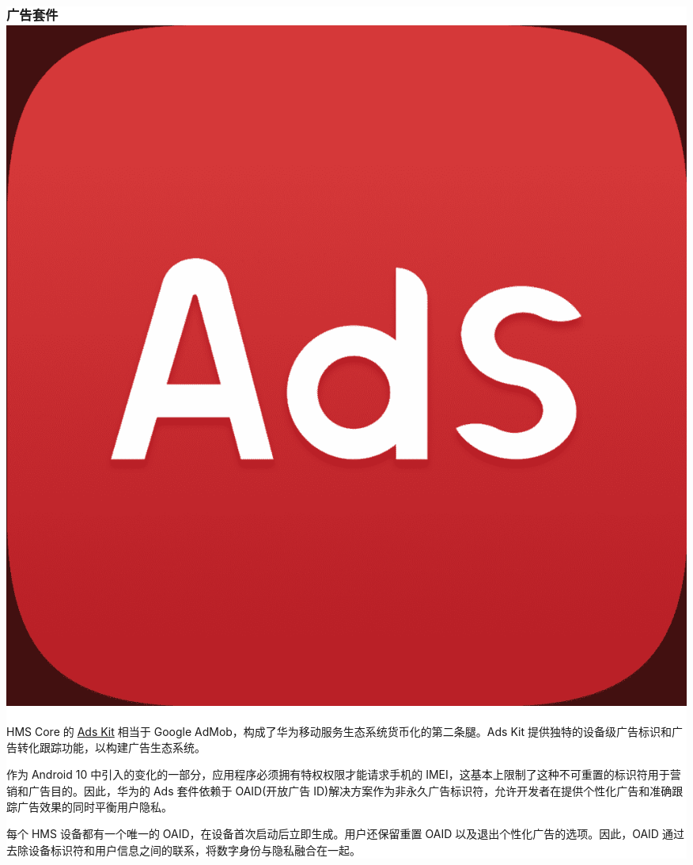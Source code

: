 ### 广告套件![Huawei Mobile Services Core (HMS Core) - Ads Kit](img/7f0ed1cda742e3f6f1e8f6cec3678af6.png)

HMS Core 的 [Ads Kit](https://developer.huawei.com/consumer/en/service/hms/adsservice.html) 相当于 Google AdMob，构成了华为移动服务生态系统货币化的第二条腿。Ads Kit 提供独特的设备级广告标识和广告转化跟踪功能，以构建广告生态系统。

作为 Android 10 中引入的变化的一部分，应用程序必须拥有特权权限才能请求手机的 IMEI，这基本上限制了这种不可重置的标识符用于营销和广告目的。因此，华为的 Ads 套件依赖于 OAID(开放广告 ID)解决方案作为非永久广告标识符，允许开发者在提供个性化广告和准确跟踪广告效果的同时平衡用户隐私。

每个 HMS 设备都有一个唯一的 OAID，在设备首次启动后立即生成。用户还保留重置 OAID 以及退出个性化广告的选项。因此，OAID 通过去除设备标识符和用户信息之间的联系，将数字身份与隐私融合在一起。
